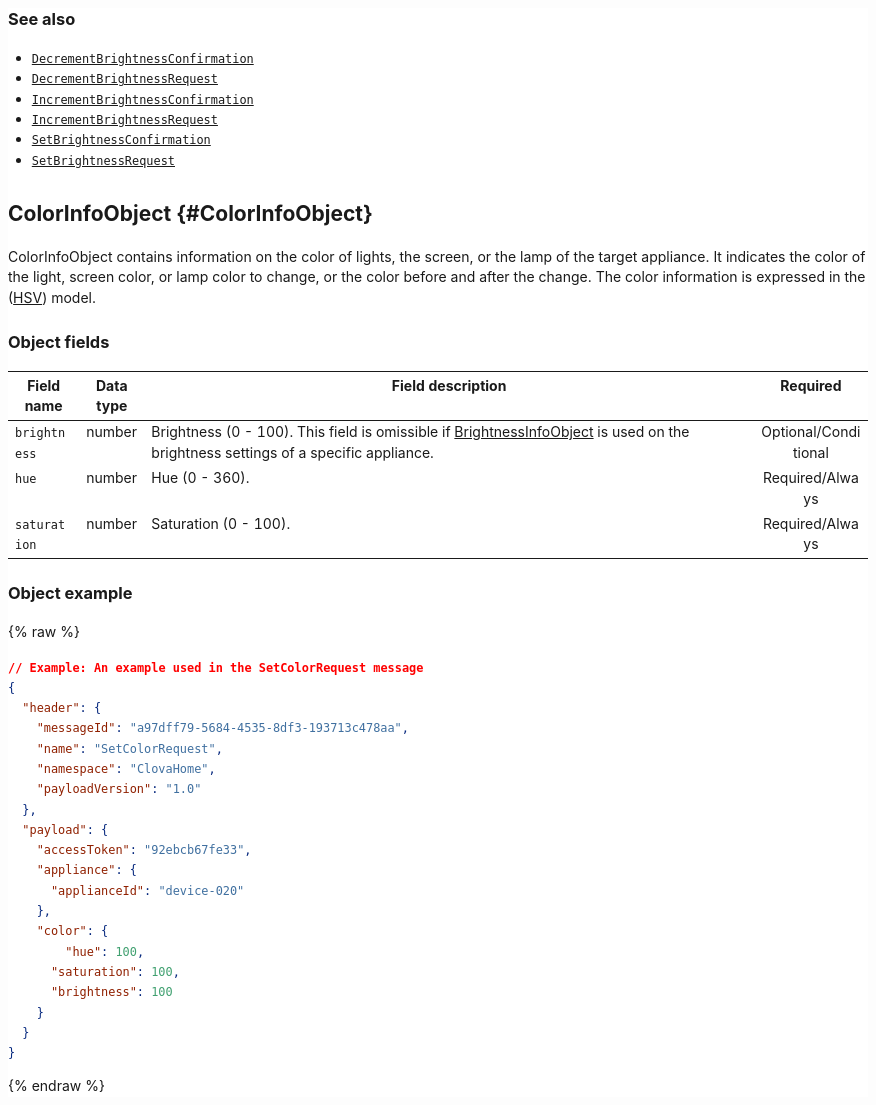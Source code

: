 ### See also
* [`DecrementBrightnessConfirmation`](/CEK/References/ClovaHomeInterface/Control_Interfaces.md#DecrementBrightnessConfirmation)
* [`DecrementBrightnessRequest`](/CEK/References/ClovaHomeInterface/Control_Interfaces.md#DecrementBrightnessRequest)
* [`IncrementBrightnessConfirmation`](/CEK/References/ClovaHomeInterface/Control_Interfaces.md#IncrementBrightnessConfirmation)
* [`IncrementBrightnessRequest`](/CEK/References/ClovaHomeInterface/Control_Interfaces.md#IncrementBrightnessRequest)
* [`SetBrightnessConfirmation`](/CEK/References/ClovaHomeInterface/Control_Interfaces.md#SetBrightnessConfirmation)
* [`SetBrightnessRequest`](/CEK/References/ClovaHomeInterface/Control_Interfaces.md#SetBrightnessRequest)

## ColorInfoObject {#ColorInfoObject}
ColorInfoObject contains information on the color of lights, the screen, or the lamp of the target appliance. It indicates the color of the light, screen color, or lamp color to change, or the color before and after the change. The color information is expressed in the (<a href="https://en.wikipedia.org/wiki/HSL_and_HSV" target="_blank">HSV</a>) model.

### Object fields
| Field name       | Data type    | Field description                     | Required |
|---------------|---------|-----------------------------|:-------------:|
| `brightness`  | number  | Brightness (0 - 100). This field is omissible if [BrightnessInfoObject](#BrightnessInfoObject) is used on the brightness settings of a specific appliance.  | Optional/Conditional |
| `hue`         | number  | Hue (0 - 360).                  | Required/Always |
| `saturation`  | number  | Saturation (0 - 100).                  | Required/Always |

### Object example
{% raw %}

```json
// Example: An example used in the SetColorRequest message
{
  "header": {
    "messageId": "a97dff79-5684-4535-8df3-193713c478aa",
    "name": "SetColorRequest",
    "namespace": "ClovaHome",
    "payloadVersion": "1.0"
  },
  "payload": {
    "accessToken": "92ebcb67fe33",
    "appliance": {
      "applianceId": "device-020"
    },
    "color": {
  		"hue": 100,
      "saturation": 100,
      "brightness": 100
  	}
  }
}
```

{% endraw %}
